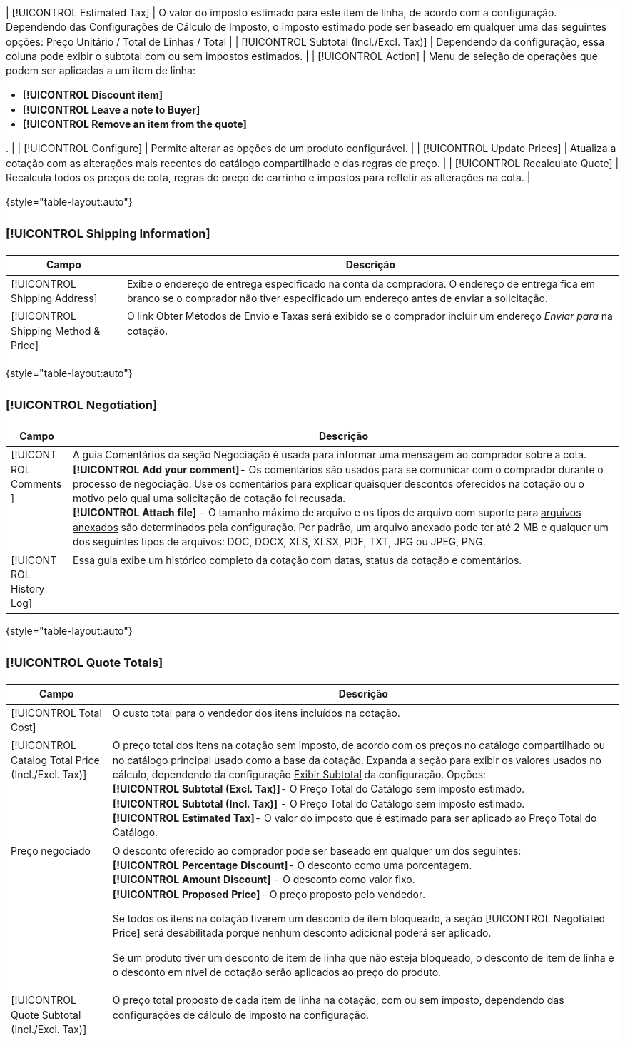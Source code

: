 | [!UICONTROL Estimated Tax] | O valor do imposto estimado para este item de linha, de acordo com a configuração. Dependendo das Configurações de Cálculo de Imposto, o imposto estimado pode ser baseado em qualquer uma das seguintes opções: Preço Unitário / Total de Linhas / Total |
| [!UICONTROL Subtotal (Incl./Excl. Tax)] | Dependendo da configuração, essa coluna pode exibir o subtotal com ou sem impostos estimados. |
| [!UICONTROL Action] | Menu de seleção de operações que podem ser aplicadas a um item de linha:<ul><li>**[!UICONTROL Discount item]**</li><li>**[!UICONTROL Leave a note to Buyer]**</li><li>**[!UICONTROL Remove an item from the quote]**</li></ul>. |
| [!UICONTROL Configure] | Permite alterar as opções de um produto configurável. |
| [!UICONTROL Update Prices] | Atualiza a cotação com as alterações mais recentes do catálogo compartilhado e das regras de preço. |
| [!UICONTROL Recalculate Quote] | Recalcula todos os preços de cota, regras de preço de carrinho e impostos para refletir as alterações na cota. |

{style="table-layout:auto"}

### [!UICONTROL Shipping Information]

| Campo | Descrição |
|--------------------------------------|------------------------------------------------------------------------------------------------------------------------------------------------------------------------------|
| [!UICONTROL Shipping Address] | Exibe o endereço de entrega especificado na conta da compradora. O endereço de entrega fica em branco se o comprador não tiver especificado um endereço antes de enviar a solicitação. |
| [!UICONTROL Shipping Method & Price] | O link Obter Métodos de Envio e Taxas será exibido se o comprador incluir um endereço _Enviar para_ na cotação. |

{style="table-layout:auto"}

### [!UICONTROL Negotiation]

| Campo | Descrição |
|--------------------------|----------------------------------------------------------------------------------------------------------------------------------------------------------------------------------------------------------------------------------------------------------------------------------------------------------------------------------------------------------------------------------------------------------------------------------------------------------------------------------------------------------------------------------------------------------------------------------------------------------------------------------------------------------|
| [!UICONTROL Comments] | A guia Comentários da seção Negociação é usada para informar uma mensagem ao comprador sobre a cota. <br/>**[!UICONTROL Add your comment]**- Os comentários são usados para se comunicar com o comprador durante o processo de negociação. Use os comentários para explicar quaisquer descontos oferecidos na cotação ou o motivo pelo qual uma solicitação de cotação foi recusada.<br/>**[!UICONTROL Attach file]** - O tamanho máximo de arquivo e os tipos de arquivo com suporte para [arquivos anexados](configure-quotes.md) são determinados pela configuração. Por padrão, um arquivo anexado pode ter até 2 MB e qualquer um dos seguintes tipos de arquivos: DOC, DOCX, XLS, XLSX, PDF, TXT, JPG ou JPEG, PNG. |
| [!UICONTROL History Log] | Essa guia exibe um histórico completo da cotação com datas, status da cotação e comentários. |

{style="table-layout:auto"}

### [!UICONTROL Quote Totals]

| Campo | Descrição |
|-----------------------------------------------------|-----------------------------------------------------------------------------------------------------------------------------------------------------------------------------------------------------------------------------------------------------------------------------------------------------------------------------------------------------------------------------------------------------------------------------------------------------------------------------------------------------------------------------------------------------------------------------------------------------------------------------------------------------------------------|
| [!UICONTROL Total Cost] | O custo total para o vendedor dos itens incluídos na cotação. |
| [!UICONTROL Catalog Total Price  (Incl./Excl. Tax)] | O preço total dos itens na cotação sem imposto, de acordo com os preços no catálogo compartilhado ou no catálogo principal usado como a base da cotação. Expanda a seção para exibir os valores usados no cálculo, dependendo da configuração [Exibir Subtotal](../configuration-reference/sales/tax.md) da configuração. Opções: <br/>**[!UICONTROL Subtotal (Excl. Tax)]**- O Preço Total do Catálogo sem imposto estimado.<br/>**[!UICONTROL Subtotal (Incl. Tax)]** - O Preço Total do Catálogo sem imposto estimado. <br/>**[!UICONTROL Estimated Tax]**- O valor do imposto que é estimado para ser aplicado ao Preço Total do Catálogo. |
| Preço negociado | O desconto oferecido ao comprador pode ser baseado em qualquer um dos seguintes: <br/>**[!UICONTROL Percentage Discount]**- O desconto como uma porcentagem.<br/>**[!UICONTROL Amount Discount]** - O desconto como valor fixo. <br/>**[!UICONTROL Proposed Price]**- O preço proposto pelo vendedor.<p>Se todos os itens na cotação tiverem um desconto de item bloqueado, a seção [!UICONTROL Negotiated Price] será desabilitada porque nenhum desconto adicional poderá ser aplicado.</p><p>Se um produto tiver um desconto de item de linha que não esteja bloqueado, o desconto de item de linha e o desconto em nível de cotação serão aplicados ao preço do produto.</p> |
| [!UICONTROL Quote Subtotal (Incl./Excl. Tax)] | O preço total proposto de cada item de linha na cotação, com ou sem imposto, dependendo das configurações de [cálculo de imposto](../configuration-reference/sales/tax.md) na configuração. |